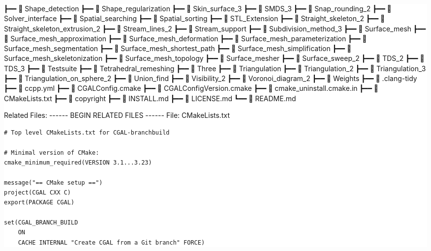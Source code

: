 ┣━━ 📂 Shape_detection
┣━━ 📂 Shape_regularization
┣━━ 📂 Skin_surface_3
┣━━ 📂 SMDS_3
┣━━ 📂 Snap_rounding_2
┣━━ 📂 Solver_interface
┣━━ 📂 Spatial_searching
┣━━ 📂 Spatial_sorting
┣━━ 📂 STL_Extension
┣━━ 📂 Straight_skeleton_2
┣━━ 📂 Straight_skeleton_extrusion_2
┣━━ 📂 Stream_lines_2
┣━━ 📂 Stream_support
┣━━ 📂 Subdivision_method_3
┣━━ 📂 Surface_mesh
┣━━ 📂 Surface_mesh_approximation
┣━━ 📂 Surface_mesh_deformation
┣━━ 📂 Surface_mesh_parameterization
┣━━ 📂 Surface_mesh_segmentation
┣━━ 📂 Surface_mesh_shortest_path
┣━━ 📂 Surface_mesh_simplification
┣━━ 📂 Surface_mesh_skeletonization
┣━━ 📂 Surface_mesh_topology
┣━━ 📂 Surface_mesher
┣━━ 📂 Surface_sweep_2
┣━━ 📂 TDS_2
┣━━ 📂 TDS_3
┣━━ 📂 Testsuite
┣━━ 📂 Tetrahedral_remeshing
┣━━ 📂 Three
┣━━ 📂 Triangulation
┣━━ 📂 Triangulation_2
┣━━ 📂 Triangulation_3
┣━━ 📂 Triangulation_on_sphere_2
┣━━ 📂 Union_find
┣━━ 📂 Visibility_2
┣━━ 📂 Voronoi_diagram_2
┣━━ 📂 Weights
┣━━ 📄 .clang-tidy
┣━━ 📄 ccpp.yml
┣━━ 📄 CGALConfig.cmake
┣━━ 📄 CGALConfigVersion.cmake
┣━━ 📄 cmake_uninstall.cmake.in
┣━━ 📄 CMakeLists.txt
┣━━ 📄 copyright
┣━━ 📄 INSTALL.md
┣━━ 📄 LICENSE.md
┗━━ 📄 README.md

Related Files: ------ BEGIN RELATED FILES ------
File: CMakeLists.txt
```
# Top level CMakeLists.txt for CGAL-branchbuild

# Minimal version of CMake:
cmake_minimum_required(VERSION 3.1...3.23)

message("== CMake setup ==")
project(CGAL CXX C)
export(PACKAGE CGAL)

set(CGAL_BRANCH_BUILD
    ON
    CACHE INTERNAL "Create CGAL from a Git branch" FORCE)
```